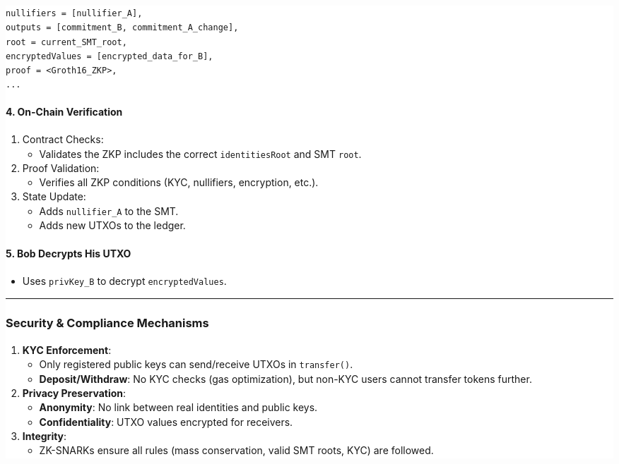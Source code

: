 ```solidity
nullifiers = [nullifier_A],
outputs = [commitment_B, commitment_A_change],
root = current_SMT_root,
encryptedValues = [encrypted_data_for_B],
proof = <Groth16_ZKP>,
...
```
#### 4. On-Chain Verification
1. Contract Checks:
	- Validates the ZKP includes the correct `identitiesRoot` and SMT `root`.
2. Proof Validation:
	- Verifies all ZKP conditions (KYC, nullifiers, encryption, etc.).
3. State Update:
	- Adds `nullifier_A` to the SMT.
	- Adds new UTXOs to the ledger.
#### 5. Bob Decrypts His UTXO
- Uses `privKey_B` to decrypt `encryptedValues`.
---
### Security & Compliance Mechanisms
1. **KYC Enforcement**:
	- Only registered public keys can send/receive UTXOs in `transfer()`.
	- **Deposit/Withdraw**: No KYC checks (gas optimization), but non-KYC users cannot transfer tokens further.
2. **Privacy Preservation**:
	- **Anonymity**: No link between real identities and public keys.
	- **Confidentiality**: UTXO values encrypted for receivers.
3. **Integrity**:
	- ZK-SNARKs ensure all rules (mass conservation, valid SMT roots, KYC) are followed.
